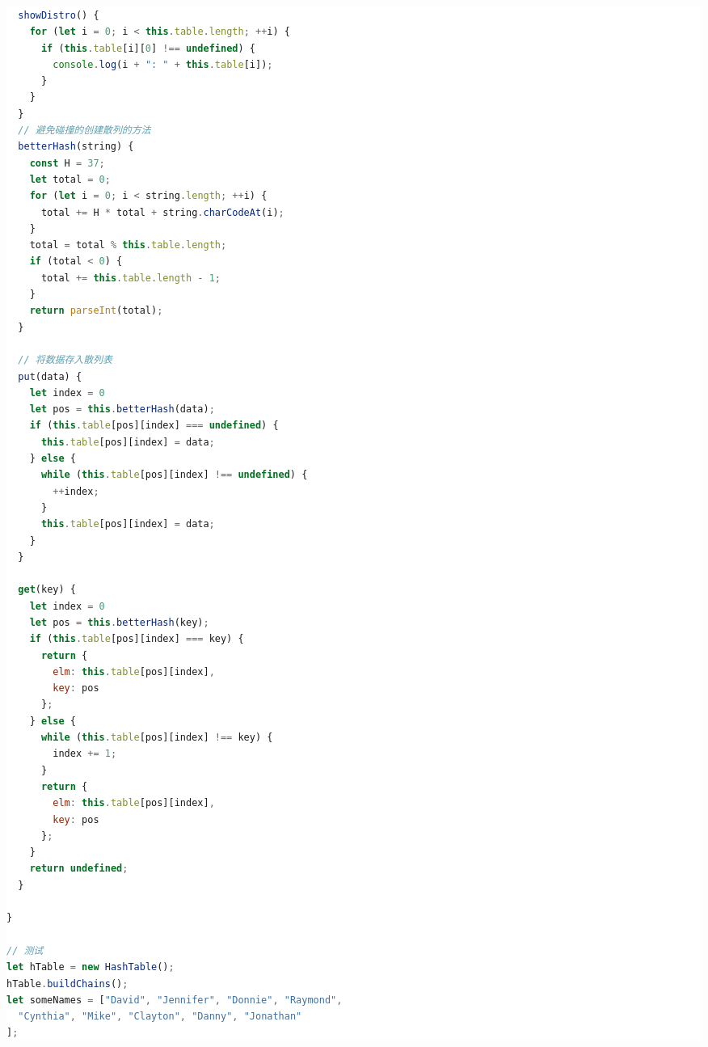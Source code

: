 ``` javascript
  showDistro() {
    for (let i = 0; i < this.table.length; ++i) {
      if (this.table[i][0] !== undefined) {
        console.log(i + ": " + this.table[i]);
      }
    }
  }
  // 避免碰撞的创建散列的方法
  betterHash(string) {
    const H = 37;
    let total = 0;
    for (let i = 0; i < string.length; ++i) {
      total += H * total + string.charCodeAt(i);
    }
    total = total % this.table.length;
    if (total < 0) {
      total += this.table.length - 1;
    }
    return parseInt(total);
  }

  // 将数据存入散列表
  put(data) {
    let index = 0
    let pos = this.betterHash(data);
    if (this.table[pos][index] === undefined) {
      this.table[pos][index] = data;
    } else {
      while (this.table[pos][index] !== undefined) {
        ++index;
      }
      this.table[pos][index] = data;
    }
  }

  get(key) {
    let index = 0
    let pos = this.betterHash(key);
    if (this.table[pos][index] === key) {
      return {
        elm: this.table[pos][index],
        key: pos
      };
    } else {
      while (this.table[pos][index] !== key) {
        index += 1;
      }
      return {
        elm: this.table[pos][index],
        key: pos
      };
    }
    return undefined;
  }

}

// 测试
let hTable = new HashTable();
hTable.buildChains();
let someNames = ["David", "Jennifer", "Donnie", "Raymond",
  "Cynthia", "Mike", "Clayton", "Danny", "Jonathan"
];
```